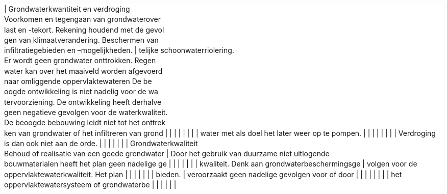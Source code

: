 | Grondwaterkwantiteit en verdroging<br>Voorkomen en tegengaan van grondwaterover<br>last en -tekort. Rekening houdend met de gevol<br>gen van klimaatverandering. Beschermen van<br>infiltratiegebieden en –mogelijkheden.                                                                                                            | telijke schoonwaterriolering.<br>Er wordt geen grondwater onttrokken. Regen<br>water kan over het maaiveld worden afgevoerd<br>naar omliggende oppervlaktewateren De be<br>oogde ontwikkeling is niet nadelig voor de wa<br>tervoorziening. De ontwikkeling heeft derhalve<br>geen negatieve gevolgen voor de waterkwaliteit.<br>De beoogde bebouwing leidt niet tot het onttrek<br>ken van grondwater of het infiltreren van grond |                     |               |   |  |  |
|                                                                                                                                                                                                                                                                                                                                      | water met als doel het later weer op te pompen.                                                                                                                                                                                                                                                                                                                                                                                     |                     |               |   |  |  |
|                                                                                                                                                                                                                                                                                                                                      | Verdroging is dan ook niet aan de orde.                                                                                                                                                                                                                                                                                                                                                                                             |                     |               |   |  |  |
| Grondwaterkwaliteit<br>Behoud of realisatie van een goede grondwater                                                                                                                                                                                                                                                                 | Door het gebruik van duurzame niet uitlogende<br>bouwmaterialen heeft het plan geen nadelige ge                                                                                                                                                                                                                                                                                                                                     |                     |               |   |  |  |
| kwaliteit. Denk aan grondwaterbeschermingsge                                                                                                                                                                                                                                                                                         | volgen voor de oppervlaktewaterkwaliteit. Het plan                                                                                                                                                                                                                                                                                                                                                                                  |                     |               |   |  |  |
| bieden.                                                                                                                                                                                                                                                                                                                              | veroorzaakt geen nadelige gevolgen voor of door                                                                                                                                                                                                                                                                                                                                                                                     |                     |               |   |  |  |
|                                                                                                                                                                                                                                                                                                                                      | het oppervlaktewatersysteem of grondwaterbe                                                                                                                                                                                                                                                                                                                                                                                         |                     |               |   |  |  |